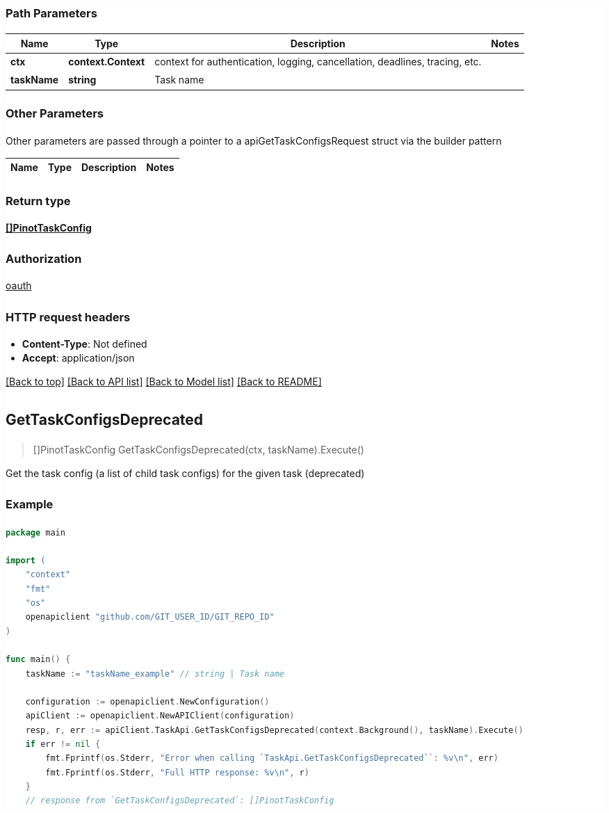 ### Path Parameters


Name | Type | Description  | Notes
------------- | ------------- | ------------- | -------------
**ctx** | **context.Context** | context for authentication, logging, cancellation, deadlines, tracing, etc.
**taskName** | **string** | Task name | 

### Other Parameters

Other parameters are passed through a pointer to a apiGetTaskConfigsRequest struct via the builder pattern


Name | Type | Description  | Notes
------------- | ------------- | ------------- | -------------


### Return type

[**[]PinotTaskConfig**](PinotTaskConfig.md)

### Authorization

[oauth](../README.md#oauth)

### HTTP request headers

- **Content-Type**: Not defined
- **Accept**: application/json

[[Back to top]](#) [[Back to API list]](../README.md#documentation-for-api-endpoints)
[[Back to Model list]](../README.md#documentation-for-models)
[[Back to README]](../README.md)


## GetTaskConfigsDeprecated

> []PinotTaskConfig GetTaskConfigsDeprecated(ctx, taskName).Execute()

Get the task config (a list of child task configs) for the given task (deprecated)

### Example

```go
package main

import (
    "context"
    "fmt"
    "os"
    openapiclient "github.com/GIT_USER_ID/GIT_REPO_ID"
)

func main() {
    taskName := "taskName_example" // string | Task name

    configuration := openapiclient.NewConfiguration()
    apiClient := openapiclient.NewAPIClient(configuration)
    resp, r, err := apiClient.TaskApi.GetTaskConfigsDeprecated(context.Background(), taskName).Execute()
    if err != nil {
        fmt.Fprintf(os.Stderr, "Error when calling `TaskApi.GetTaskConfigsDeprecated``: %v\n", err)
        fmt.Fprintf(os.Stderr, "Full HTTP response: %v\n", r)
    }
    // response from `GetTaskConfigsDeprecated`: []PinotTaskConfig
```